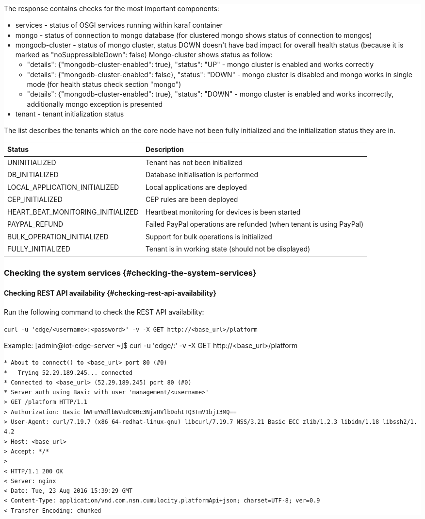 The response contains checks for the most important components:

* services - status of OSGI services running within karaf container
* mongo - status of connection to mongo database (for clustered mongo shows status of connection to mongos)
* mongodb-cluster - status of mongo cluster, status DOWN doesn't have bad impact for overall health status (because it is marked as "noSuppressibleDown": false) Mongo-cluster shows status as follow:
    * "details": {"mongodb-cluster-enabled": true}, "status": "UP" - mongo cluster is enabled and works correctly
    * "details": {"mongodb-cluster-enabled": false}, "status": "DOWN" - mongo cluster is disabled and mongo works in single mode (for health status check section "mongo")
    * "details": {"mongodb-cluster-enabled": true}, "status": "DOWN" - mongo cluster is enabled and works incorrectly, additionally mongo exception is presented
* tenant - tenant initialization status

The list describes the tenants which on the core node have not been fully initialized and the initialization status they are in.

|Status|Description|
|:---|:---
|UNINITIALIZED|Tenant has not been initialized|
|DB_INITIALIZED|Database initialisation is performed|
|LOCAL&#95;APPLICATION_INITIALIZED|Local applications are deployed|
|CEP_INITIALIZED|CEP rules are been deployed|
|HEART&#95;BEAT&#95;MONITORING_INITIALIZED|Heartbeat monitoring for devices is been started|
|PAYPAL_REFUND|Failed PayPal operations are refunded (when tenant is using PayPal)|
|BULK&#95;OPERATION_INITIALIZED|Support for bulk operations is initialized|
|FULLY_INITIALIZED|Tenant is in working state (should not be displayed)|


### Checking the system services {#checking-the-system-services}

#### Checking REST API availability {#checking-rest-api-availability}

Run the following command to check the REST API availability:

```shell
curl -u 'edge/<username>:<password>' -v -X GET http://<base_url>/platform
```  
Example:
	[admin@iot-edge-server ~]$ curl -u 'edge/<username>:<password>' -v -X GET http://<base_url>/platform

	* About to connect() to <base_url> port 80 (#0)
	*   Trying 52.29.189.245... connected
	* Connected to <base_url> (52.29.189.245) port 80 (#0)
	* Server auth using Basic with user 'management/<username>'
	> GET /platform HTTP/1.1
	> Authorization: Basic bWFuYWdlbWVudC90c3NjaHVlbDohITQ3TmV1bjI3MQ==
	> User-Agent: curl/7.19.7 (x86_64-redhat-linux-gnu) libcurl/7.19.7 NSS/3.21 Basic ECC zlib/1.2.3 libidn/1.18 libssh2/1.4.2
	> Host: <base_url>
	> Accept: */*
	>
	< HTTP/1.1 200 OK
	< Server: nginx
	< Date: Tue, 23 Aug 2016 15:39:29 GMT
	< Content-Type: application/vnd.com.nsn.cumulocity.platformApi+json; charset=UTF-8; ver=0.9
	< Transfer-Encoding: chunked
